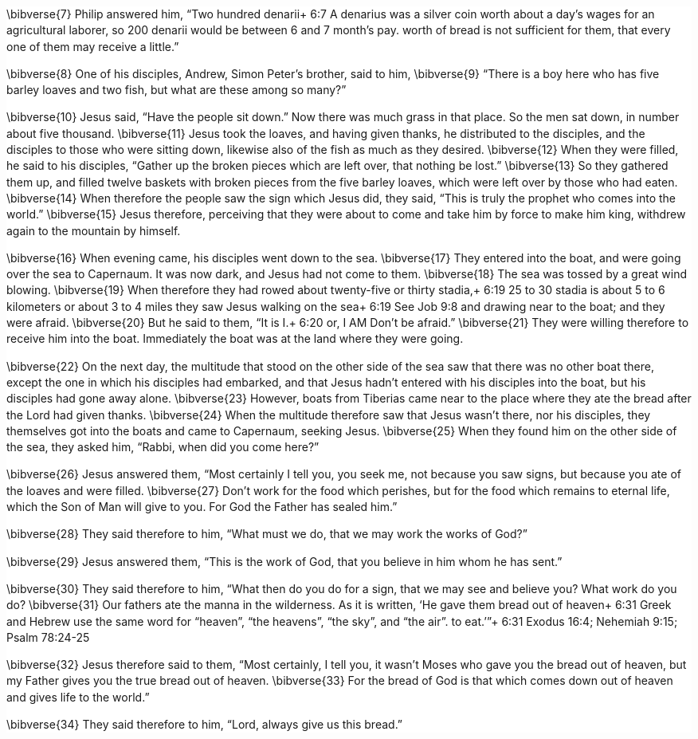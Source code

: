 \bibverse{7} Philip answered him, “Two hundred denarii+ 6:7 A denarius was a silver coin worth about a day’s wages for an agricultural laborer, so 200 denarii would be between 6 and 7 month’s pay. worth of bread is not sufficient for them, that every one of them may receive a little.” 

\bibverse{8} One of his disciples, Andrew, Simon Peter’s brother, said to him, \bibverse{9} “There is a boy here who has five barley loaves and two fish, but what are these among so many?” 

\bibverse{10} Jesus said, “Have the people sit down.” Now there was much grass in that place. So the men sat down, in number about five thousand. \bibverse{11} Jesus took the loaves, and having given thanks, he distributed to the disciples, and the disciples to those who were sitting down, likewise also of the fish as much as they desired. \bibverse{12} When they were filled, he said to his disciples, “Gather up the broken pieces which are left over, that nothing be lost.” \bibverse{13} So they gathered them up, and filled twelve baskets with broken pieces from the five barley loaves, which were left over by those who had eaten. \bibverse{14} When therefore the people saw the sign which Jesus did, they said, “This is truly the prophet who comes into the world.” \bibverse{15} Jesus therefore, perceiving that they were about to come and take him by force to make him king, withdrew again to the mountain by himself. 

\bibverse{16} When evening came, his disciples went down to the sea. \bibverse{17} They entered into the boat, and were going over the sea to Capernaum. It was now dark, and Jesus had not come to them. \bibverse{18} The sea was tossed by a great wind blowing. \bibverse{19} When therefore they had rowed about twenty-five or thirty stadia,+ 6:19 25 to 30 stadia is about 5 to 6 kilometers or about 3 to 4 miles they saw Jesus walking on the sea+ 6:19 See Job 9:8 and drawing near to the boat; and they were afraid. \bibverse{20} But he said to them, “It is I.+ 6:20 or, I AM Don’t be afraid.” \bibverse{21} They were willing therefore to receive him into the boat. Immediately the boat was at the land where they were going. 

\bibverse{22} On the next day, the multitude that stood on the other side of the sea saw that there was no other boat there, except the one in which his disciples had embarked, and that Jesus hadn’t entered with his disciples into the boat, but his disciples had gone away alone. \bibverse{23} However, boats from Tiberias came near to the place where they ate the bread after the Lord had given thanks. \bibverse{24} When the multitude therefore saw that Jesus wasn’t there, nor his disciples, they themselves got into the boats and came to Capernaum, seeking Jesus. \bibverse{25} When they found him on the other side of the sea, they asked him, “Rabbi, when did you come here?” 

\bibverse{26} Jesus answered them, “Most certainly I tell you, you seek me, not because you saw signs, but because you ate of the loaves and were filled. \bibverse{27} Don’t work for the food which perishes, but for the food which remains to eternal life, which the Son of Man will give to you. For God the Father has sealed him.” 

\bibverse{28} They said therefore to him, “What must we do, that we may work the works of God?” 

\bibverse{29} Jesus answered them, “This is the work of God, that you believe in him whom he has sent.” 

\bibverse{30} They said therefore to him, “What then do you do for a sign, that we may see and believe you? What work do you do? \bibverse{31} Our fathers ate the manna in the wilderness. As it is written, ‘He gave them bread out of heaven+ 6:31 Greek and Hebrew use the same word for “heaven”, “the heavens”, “the sky”, and “the air”. to eat.’”+ 6:31 Exodus 16:4; Nehemiah 9:15; Psalm 78:24-25 

\bibverse{32} Jesus therefore said to them, “Most certainly, I tell you, it wasn’t Moses who gave you the bread out of heaven, but my Father gives you the true bread out of heaven. \bibverse{33} For the bread of God is that which comes down out of heaven and gives life to the world.” 

\bibverse{34} They said therefore to him, “Lord, always give us this bread.” 
